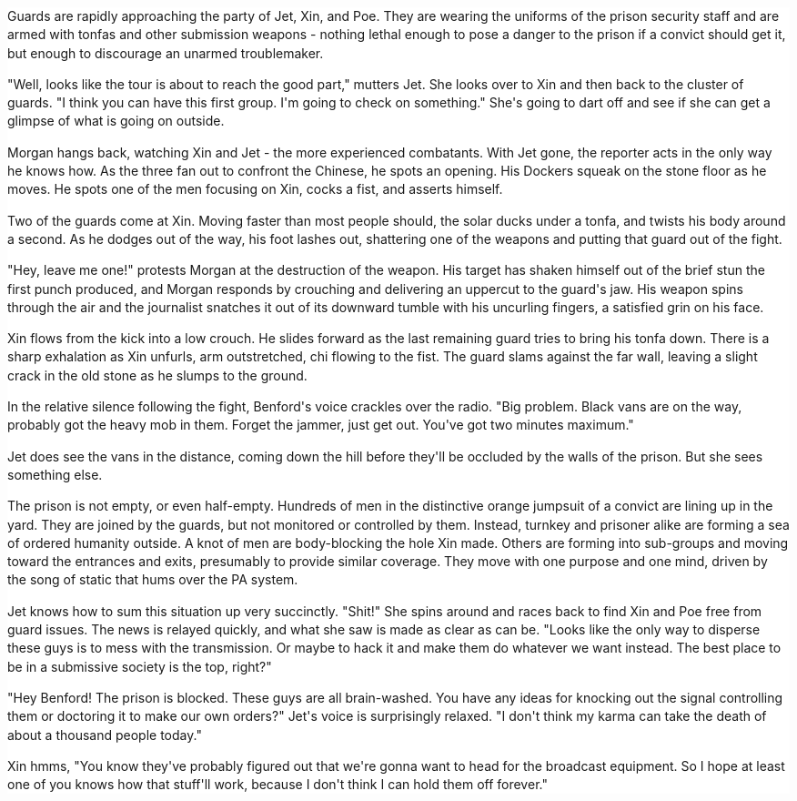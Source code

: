 Guards are rapidly approaching the party of Jet, Xin, and Poe. They are wearing the uniforms of the prison security staff and are armed with tonfas and other submission weapons - nothing lethal enough to pose a danger to the prison if a convict should get it, but enough to discourage an unarmed troublemaker.

"Well, looks like the tour is about to reach the good part," mutters Jet. She looks over to Xin and then back to the cluster of guards. "I think you can have this first group. I'm going to check on something." She's going to dart off and see if she can get a glimpse of what is going on outside.

Morgan hangs back, watching Xin and Jet - the more experienced combatants. With Jet gone, the reporter acts in the only way he knows how. As the three fan out to confront the Chinese, he spots an opening. His Dockers squeak on the stone floor as he moves. He spots one of the men focusing on Xin, cocks a fist, and asserts himself.

Two of the guards come at Xin. Moving faster than most people should, the solar ducks under a tonfa, and twists his body around a second. As he dodges out of the way, his foot lashes out, shattering one of the weapons and putting that guard out of the fight.

"Hey, leave me one!" protests Morgan at the destruction of the weapon. His target has shaken himself out of the brief stun the first punch produced, and Morgan responds by crouching and delivering an uppercut to the guard's jaw. His weapon spins through the air and the journalist snatches it out of its downward tumble with his uncurling fingers, a satisfied grin on his face.

Xin flows from the kick into a low crouch. He slides forward as the last remaining guard tries to bring his tonfa down. There is a sharp exhalation as Xin unfurls, arm outstretched, chi flowing to the fist. The guard slams against the far wall, leaving a slight crack in the old stone as he slumps to the ground.

In the relative silence following the fight, Benford's voice crackles over the radio. "Big problem. Black vans are on the way, probably got the heavy mob in them. Forget the jammer, just get out. You've got two minutes maximum."

Jet does see the vans in the distance, coming down the hill before they'll be occluded by the walls of the prison. But she sees something else.

The prison is not empty, or even half-empty. Hundreds of men in the distinctive orange jumpsuit of a convict are lining up in the yard. They are joined by the guards, but not monitored or controlled by them. Instead, turnkey and prisoner alike are forming a sea of ordered humanity outside. A knot of men are body-blocking the hole Xin made. Others are forming into sub-groups and moving toward the entrances and exits, presumably to provide similar coverage. They move with one purpose and one mind, driven by the song of static that hums over the PA system.

Jet knows how to sum this situation up very succinctly. "Shit!" She spins around and races back to find Xin and Poe free from guard issues. The news is relayed quickly, and what she saw is made as clear as can be. "Looks like the only way to disperse these guys is to mess with the transmission. Or maybe to hack it and make them do whatever we want instead. The best place to be in a submissive society is the top, right?"

"Hey Benford! The prison is blocked. These guys are all brain-washed. You have any ideas for knocking out the signal controlling them or doctoring it to make our own orders?" Jet's voice is surprisingly relaxed. "I don't think my karma can take the death of about a thousand people today."

Xin hmms, "You know they've probably figured out that we're gonna want to head for the broadcast equipment. So I hope at least one of you knows how that stuff'll work, because I don't think I can hold them off forever."
